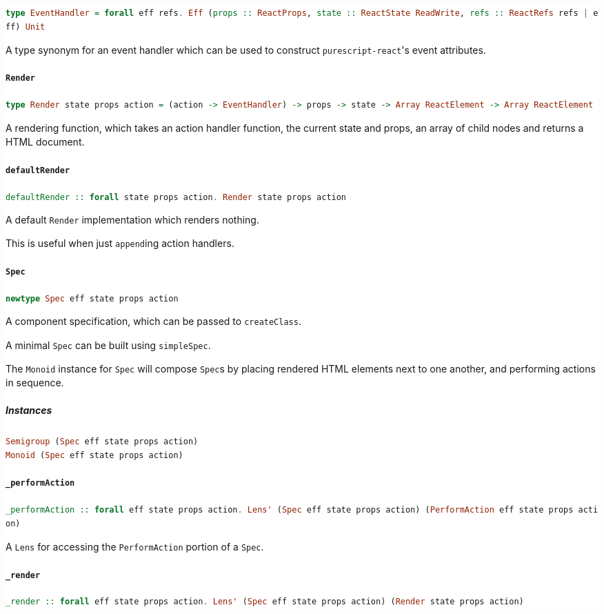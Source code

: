 ``` purescript
type EventHandler = forall eff refs. Eff (props :: ReactProps, state :: ReactState ReadWrite, refs :: ReactRefs refs | eff) Unit
```

A type synonym for an event handler which can be used to construct
`purescript-react`'s event attributes.

#### `Render`

``` purescript
type Render state props action = (action -> EventHandler) -> props -> state -> Array ReactElement -> Array ReactElement
```

A rendering function, which takes an action handler function, the current state and
props, an array of child nodes and returns a HTML document.

#### `defaultRender`

``` purescript
defaultRender :: forall state props action. Render state props action
```

A default `Render` implementation which renders nothing.

This is useful when just `append`ing action handlers.

#### `Spec`

``` purescript
newtype Spec eff state props action
```

A component specification, which can be passed to `createClass`.

A minimal `Spec` can be built using `simpleSpec`.

The `Monoid` instance for `Spec` will compose `Spec`s by placing rendered
HTML elements next to one another, and performing actions in sequence.

##### Instances
``` purescript
Semigroup (Spec eff state props action)
Monoid (Spec eff state props action)
```

#### `_performAction`

``` purescript
_performAction :: forall eff state props action. Lens' (Spec eff state props action) (PerformAction eff state props action)
```

A `Lens` for accessing the `PerformAction` portion of a `Spec`.

#### `_render`

``` purescript
_render :: forall eff state props action. Lens' (Spec eff state props action) (Render state props action)
```
